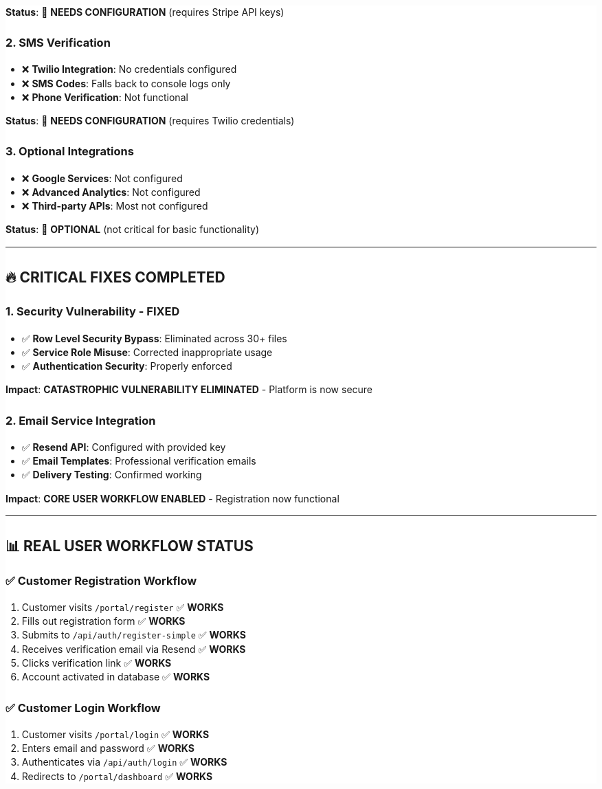 **Status**: 🔧 **NEEDS CONFIGURATION** (requires Stripe API keys)

### 2. **SMS Verification**
- ❌ **Twilio Integration**: No credentials configured
- ❌ **SMS Codes**: Falls back to console logs only
- ❌ **Phone Verification**: Not functional

**Status**: 🔧 **NEEDS CONFIGURATION** (requires Twilio credentials)

### 3. **Optional Integrations**
- ❌ **Google Services**: Not configured
- ❌ **Advanced Analytics**: Not configured
- ❌ **Third-party APIs**: Most not configured

**Status**: 🔧 **OPTIONAL** (not critical for basic functionality)

---

## 🔥 **CRITICAL FIXES COMPLETED**

### 1. **Security Vulnerability - FIXED**
- ✅ **Row Level Security Bypass**: Eliminated across 30+ files
- ✅ **Service Role Misuse**: Corrected inappropriate usage
- ✅ **Authentication Security**: Properly enforced

**Impact**: **CATASTROPHIC VULNERABILITY ELIMINATED** - Platform is now secure

### 2. **Email Service Integration**
- ✅ **Resend API**: Configured with provided key
- ✅ **Email Templates**: Professional verification emails
- ✅ **Delivery Testing**: Confirmed working

**Impact**: **CORE USER WORKFLOW ENABLED** - Registration now functional

---

## 📊 **REAL USER WORKFLOW STATUS**

### ✅ **Customer Registration Workflow**
1. Customer visits `/portal/register` ✅ **WORKS**
2. Fills out registration form ✅ **WORKS**
3. Submits to `/api/auth/register-simple` ✅ **WORKS**
4. Receives verification email via Resend ✅ **WORKS**
5. Clicks verification link ✅ **WORKS**
6. Account activated in database ✅ **WORKS**

### ✅ **Customer Login Workflow**
1. Customer visits `/portal/login` ✅ **WORKS**
2. Enters email and password ✅ **WORKS**
3. Authenticates via `/api/auth/login` ✅ **WORKS**
4. Redirects to `/portal/dashboard` ✅ **WORKS**
